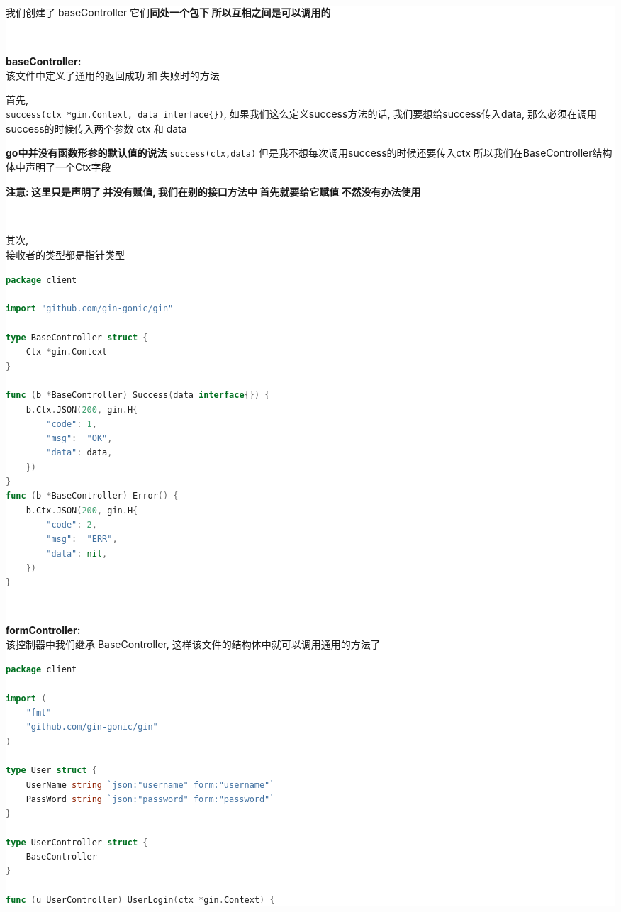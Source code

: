 我们创建了 baseController 它们**同处一个包下 所以互相之间是可以调用的**

<br>

**baseController:**  
该文件中定义了通用的返回成功 和 失败时的方法

首先,  
``success(ctx *gin.Context, data interface{})``, 如果我们这么定义success方法的话, 我们要想给success传入data, 那么必须在调用success的时候传入两个参数 ctx 和 data

**go中并没有函数形参的默认值的说法** ``success(ctx,data)`` 但是我不想每次调用success的时候还要传入ctx 所以我们在BaseController结构体中声明了一个Ctx字段

**注意: 这里只是声明了 并没有赋值, 我们在别的接口方法中 首先就要给它赋值 不然没有办法使用**

<br>

其次,  
接收者的类型都是指针类型
```go
package client

import "github.com/gin-gonic/gin"

type BaseController struct {
	Ctx *gin.Context
}

func (b *BaseController) Success(data interface{}) {
	b.Ctx.JSON(200, gin.H{
		"code": 1,
		"msg":  "OK",
		"data": data,
	})
}
func (b *BaseController) Error() {
	b.Ctx.JSON(200, gin.H{
		"code": 2,
		"msg":  "ERR",
		"data": nil,
	})
}

```

<br>

**formController:**  
该控制器中我们继承 BaseController, 这样该文件的结构体中就可以调用通用的方法了

```go
package client

import (
	"fmt"
	"github.com/gin-gonic/gin"
)

type User struct {
	UserName string `json:"username" form:"username"`
	PassWord string `json:"password" form:"password"`
}

type UserController struct {
	BaseController
}

func (u UserController) UserLogin(ctx *gin.Context) {
```